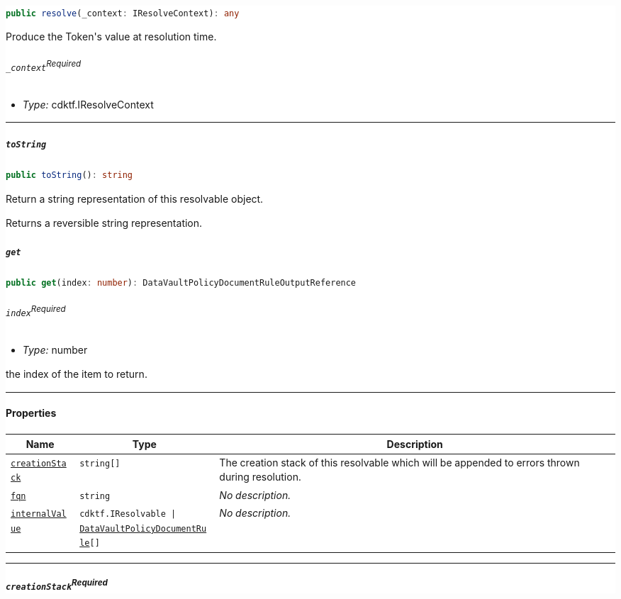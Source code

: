 ```typescript
public resolve(_context: IResolveContext): any
```

Produce the Token's value at resolution time.

###### `_context`<sup>Required</sup> <a name="_context" id="@cdktf/provider-vault.dataVaultPolicyDocument.DataVaultPolicyDocumentRuleList.resolve.parameter._context"></a>

- *Type:* cdktf.IResolveContext

---

##### `toString` <a name="toString" id="@cdktf/provider-vault.dataVaultPolicyDocument.DataVaultPolicyDocumentRuleList.toString"></a>

```typescript
public toString(): string
```

Return a string representation of this resolvable object.

Returns a reversible string representation.

##### `get` <a name="get" id="@cdktf/provider-vault.dataVaultPolicyDocument.DataVaultPolicyDocumentRuleList.get"></a>

```typescript
public get(index: number): DataVaultPolicyDocumentRuleOutputReference
```

###### `index`<sup>Required</sup> <a name="index" id="@cdktf/provider-vault.dataVaultPolicyDocument.DataVaultPolicyDocumentRuleList.get.parameter.index"></a>

- *Type:* number

the index of the item to return.

---


#### Properties <a name="Properties" id="Properties"></a>

| **Name** | **Type** | **Description** |
| --- | --- | --- |
| <code><a href="#@cdktf/provider-vault.dataVaultPolicyDocument.DataVaultPolicyDocumentRuleList.property.creationStack">creationStack</a></code> | <code>string[]</code> | The creation stack of this resolvable which will be appended to errors thrown during resolution. |
| <code><a href="#@cdktf/provider-vault.dataVaultPolicyDocument.DataVaultPolicyDocumentRuleList.property.fqn">fqn</a></code> | <code>string</code> | *No description.* |
| <code><a href="#@cdktf/provider-vault.dataVaultPolicyDocument.DataVaultPolicyDocumentRuleList.property.internalValue">internalValue</a></code> | <code>cdktf.IResolvable \| <a href="#@cdktf/provider-vault.dataVaultPolicyDocument.DataVaultPolicyDocumentRule">DataVaultPolicyDocumentRule</a>[]</code> | *No description.* |

---

##### `creationStack`<sup>Required</sup> <a name="creationStack" id="@cdktf/provider-vault.dataVaultPolicyDocument.DataVaultPolicyDocumentRuleList.property.creationStack"></a>

